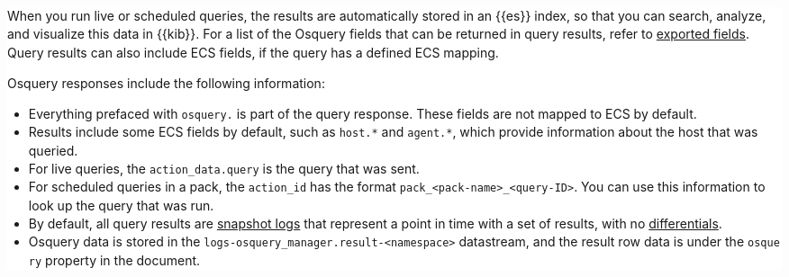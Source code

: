 When you run live or scheduled queries, the results are automatically stored in an {{es}} index, so that you can search, analyze, and visualize this data in {{kib}}. For a list of the Osquery fields that can be returned in query results, refer to [exported fields](https://docs.elastic.co/en/integrations/osquery_manager#exported-fields). Query results can also include ECS fields, if the query has a defined ECS mapping.

Osquery responses include the following information:

* Everything prefaced with `osquery.` is part of the query response. These fields are not mapped to ECS by default.
* Results include some ECS fields by default, such as `host.*` and `agent.*`, which provide information about the host that was queried.
* For live queries, the `action_data.query` is the query that was sent.
* For scheduled queries in a pack, the `action_id` has the format `pack_<pack-name>_<query-ID>`. You can use this information to look up the query that was run.
* By default, all query results are [snapshot logs](https://osquery.readthedocs.io/en/stable/deployment/logging/#snapshot-logs) that represent a point in time with a set of results, with no [differentials](https://osquery.readthedocs.io/en/stable/deployment/logging/#differential-logs).
* Osquery data is stored in the `logs-osquery_manager.result-<namespace>` datastream, and the result row data is under the `osquery` property in the document.




